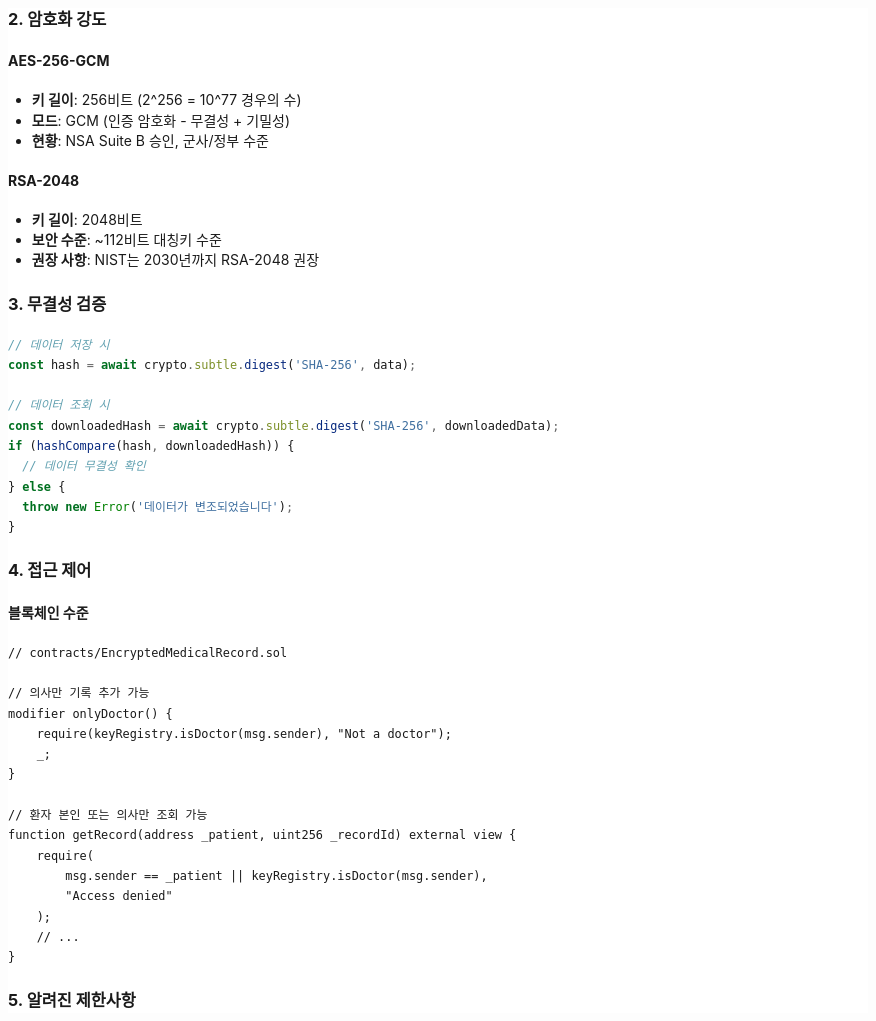 ### 2. 암호화 강도

#### AES-256-GCM
- **키 길이**: 256비트 (2^256 = 10^77 경우의 수)
- **모드**: GCM (인증 암호화 - 무결성 + 기밀성)
- **현황**: NSA Suite B 승인, 군사/정부 수준

#### RSA-2048
- **키 길이**: 2048비트
- **보안 수준**: ~112비트 대칭키 수준
- **권장 사항**: NIST는 2030년까지 RSA-2048 권장

### 3. 무결성 검증

```javascript
// 데이터 저장 시
const hash = await crypto.subtle.digest('SHA-256', data);

// 데이터 조회 시
const downloadedHash = await crypto.subtle.digest('SHA-256', downloadedData);
if (hashCompare(hash, downloadedHash)) {
  // 데이터 무결성 확인
} else {
  throw new Error('데이터가 변조되었습니다');
}
```

### 4. 접근 제어

#### 블록체인 수준

```solidity
// contracts/EncryptedMedicalRecord.sol

// 의사만 기록 추가 가능
modifier onlyDoctor() {
    require(keyRegistry.isDoctor(msg.sender), "Not a doctor");
    _;
}

// 환자 본인 또는 의사만 조회 가능
function getRecord(address _patient, uint256 _recordId) external view {
    require(
        msg.sender == _patient || keyRegistry.isDoctor(msg.sender),
        "Access denied"
    );
    // ...
}
```

### 5. 알려진 제한사항
